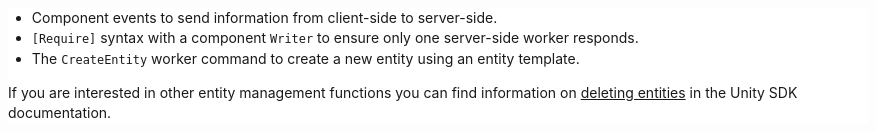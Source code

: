 * Component events to send information from client-side to server-side.
* `[Require]` syntax with a component `Writer` to ensure only one server-side worker responds.
* The `CreateEntity` worker command to create a new entity using an entity template.

If you are interested in other entity management functions you can find information
on [deleting entities](../../interact-with-world/create-delete-entities.md#deleting-an-entity)
in the Unity SDK documentation.
